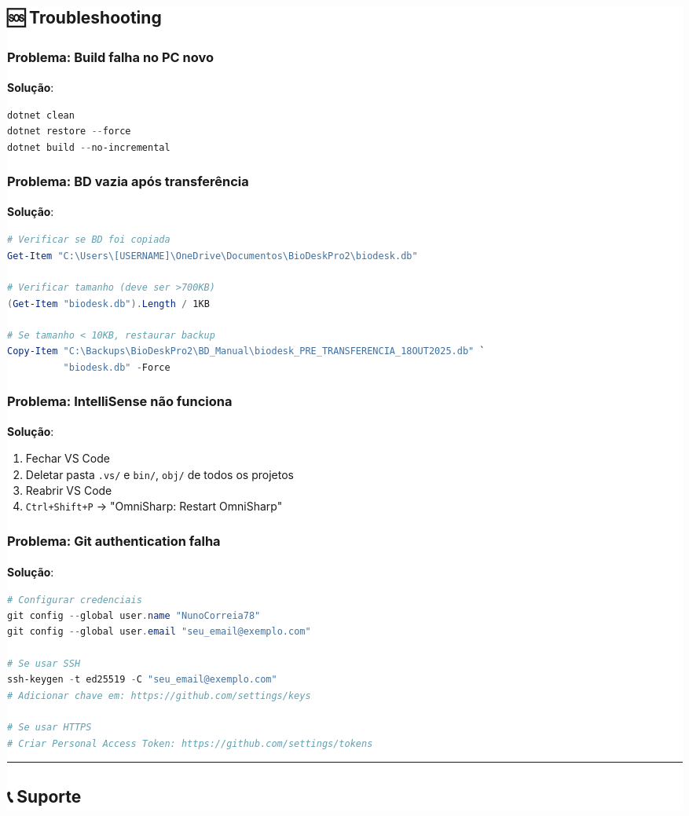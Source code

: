 
## 🆘 Troubleshooting

### Problema: Build falha no PC novo
**Solução**:
```powershell
dotnet clean
dotnet restore --force
dotnet build --no-incremental
```

### Problema: BD vazia após transferência
**Solução**:
```powershell
# Verificar se BD foi copiada
Get-Item "C:\Users\[USERNAME]\OneDrive\Documentos\BioDeskPro2\biodesk.db"

# Verificar tamanho (deve ser >700KB)
(Get-Item "biodesk.db").Length / 1KB

# Se tamanho < 10KB, restaurar backup
Copy-Item "C:\Backups\BioDeskPro2\BD_Manual\biodesk_PRE_TRANSFERENCIA_18OUT2025.db" `
          "biodesk.db" -Force
```

### Problema: IntelliSense não funciona
**Solução**:
1. Fechar VS Code
2. Deletar pasta `.vs/` e `bin/`, `obj/` de todos os projetos
3. Reabrir VS Code
4. `Ctrl+Shift+P` → "OmniSharp: Restart OmniSharp"

### Problema: Git authentication falha
**Solução**:
```powershell
# Configurar credenciais
git config --global user.name "NunoCorreia78"
git config --global user.email "seu_email@exemplo.com"

# Se usar SSH
ssh-keygen -t ed25519 -C "seu_email@exemplo.com"
# Adicionar chave em: https://github.com/settings/keys

# Se usar HTTPS
# Criar Personal Access Token: https://github.com/settings/tokens
```

---

## 📞 Suporte
